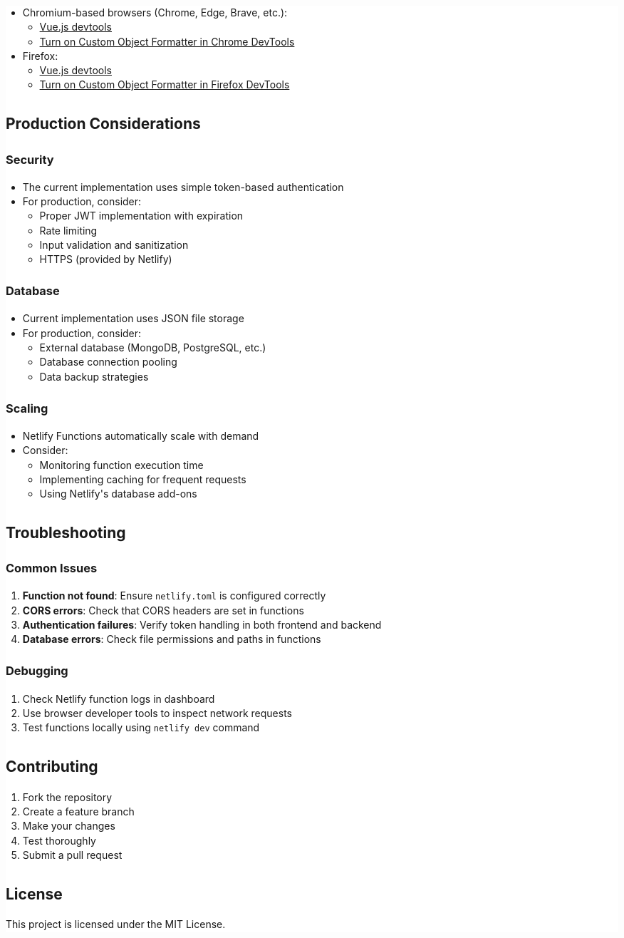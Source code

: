 - Chromium-based browsers (Chrome, Edge, Brave, etc.):
  - [Vue.js devtools](https://chromewebstore.google.com/detail/vuejs-devtools/nhdogjmejiglipccpnnnanhbledajbpd) 
  - [Turn on Custom Object Formatter in Chrome DevTools](http://bit.ly/object-formatters)
- Firefox:
  - [Vue.js devtools](https://addons.mozilla.org/en-US/firefox/addon/vue-js-devtools/)
  - [Turn on Custom Object Formatter in Firefox DevTools](https://fxdx.dev/firefox-devtools-custom-object-formatters/)

## Production Considerations

### Security

- The current implementation uses simple token-based authentication
- For production, consider:
  - Proper JWT implementation with expiration
  - Rate limiting
  - Input validation and sanitization
  - HTTPS (provided by Netlify)

### Database

- Current implementation uses JSON file storage
- For production, consider:
  - External database (MongoDB, PostgreSQL, etc.)
  - Database connection pooling
  - Data backup strategies

### Scaling

- Netlify Functions automatically scale with demand
- Consider:
  - Monitoring function execution time
  - Implementing caching for frequent requests
  - Using Netlify's database add-ons

## Troubleshooting

### Common Issues

1. **Function not found**: Ensure `netlify.toml` is configured correctly
2. **CORS errors**: Check that CORS headers are set in functions
3. **Authentication failures**: Verify token handling in both frontend and backend
4. **Database errors**: Check file permissions and paths in functions

### Debugging

1. Check Netlify function logs in dashboard
2. Use browser developer tools to inspect network requests
3. Test functions locally using `netlify dev` command

## Contributing

1. Fork the repository
2. Create a feature branch
3. Make your changes
4. Test thoroughly
5. Submit a pull request

## License

This project is licensed under the MIT License.
